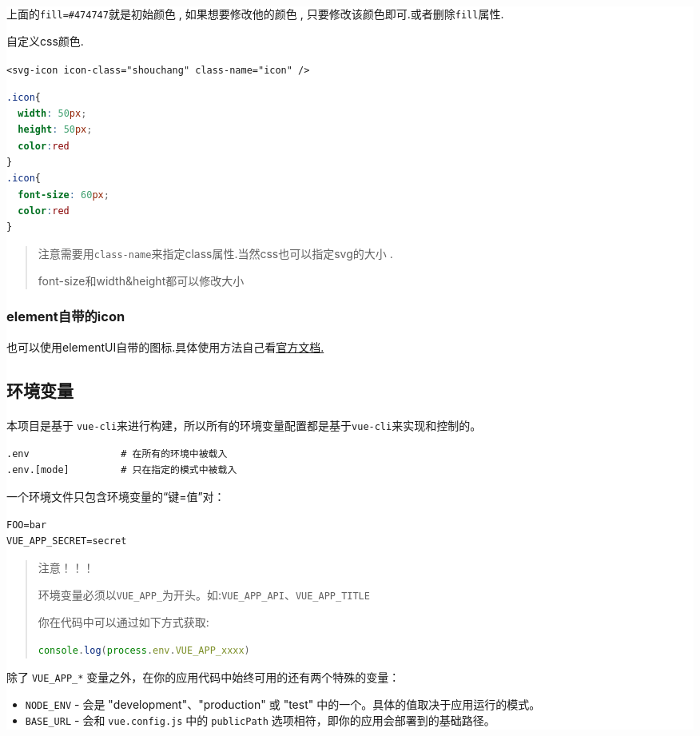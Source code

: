 上面的`fill=#474747`就是初始颜色 , 如果想要修改他的颜色 , 只要修改该颜色即可.或者删除`fill`属性.

自定义css颜色.

```vue
<svg-icon icon-class="shouchang" class-name="icon" />
```

```css
.icon{
  width: 50px;
  height: 50px;
  color:red
}
.icon{
  font-size: 60px;
  color:red
}
```

> 注意需要用`class-name`来指定class属性.当然css也可以指定svg的大小 . 
>
> font-size和width&height都可以修改大小

### element自带的icon

也可以使用elementUI自带的图标.具体使用方法自己看[官方文档.](https://element.eleme.cn/#/zh-CN)

## 环境变量

本项目是基于 `vue-cli`来进行构建，所以所有的环境变量配置都是基于`vue-cli`来实现和控制的。

```text
.env                # 在所有的环境中被载入
.env.[mode]         # 只在指定的模式中被载入
```

一个环境文件只包含环境变量的“键=值”对：

```text
FOO=bar
VUE_APP_SECRET=secret
```

> 注意！！！
>
> 环境变量必须以`VUE_APP_`为开头。如:`VUE_APP_API`、`VUE_APP_TITLE`
>
> 你在代码中可以通过如下方式获取:
>
> ```js
> console.log(process.env.VUE_APP_xxxx)
> ```

除了 `VUE_APP_*` 变量之外，在你的应用代码中始终可用的还有两个特殊的变量：

- `NODE_ENV` - 会是 "development"、"production" 或 "test" 中的一个。具体的值取决于应用运行的模式。
- `BASE_URL` - 会和 `vue.config.js` 中的 `publicPath` 选项相符，即你的应用会部署到的基础路径。
